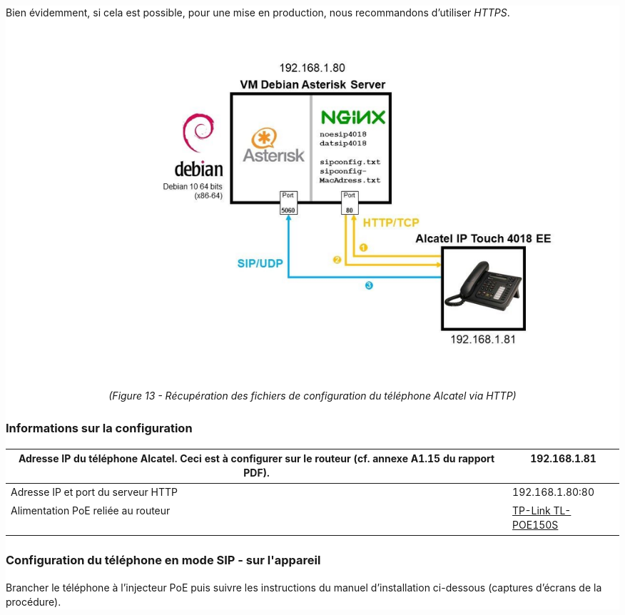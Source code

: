 Bien évidemment, si cela est possible, pour une mise en production, nous recommandons d’utiliser *HTTPS*.

<div align="center">
<img src="figures/figure13_alcatel_http.png" alt="Figure 13 - Récupération des fichiers de configuration du téléphone Alcatel via HTTP">

*(Figure 13 - Récupération des fichiers de configuration du téléphone Alcatel via HTTP)*

</div>

### Informations sur la configuration

<div align="center">

| Adresse IP du téléphone Alcatel. Ceci est à configurer sur le routeur (cf. annexe A1.15 du rapport PDF). | 192.168.1.81       |
| ---------------------------------------------------------------------------------------------------------------------------------------------------------------------------------------------------------- | ------------------ |
| Adresse IP et port du serveur HTTP                                                                                                                                                                         | 192.168.1.80:80    |
| Alimentation PoE reliée au routeur                                                                                                                                                                         | [TP-Link TL-POE150S](https://www.tp-link.com/fr/business-networking/accessory/tl-poe150s/) |

</div>

### Configuration du téléphone en mode SIP - sur l'appareil

Brancher le téléphone à l’injecteur PoE puis suivre les instructions du manuel d’installation ci-dessous (captures d’écrans de la procédure).

<div align="center">